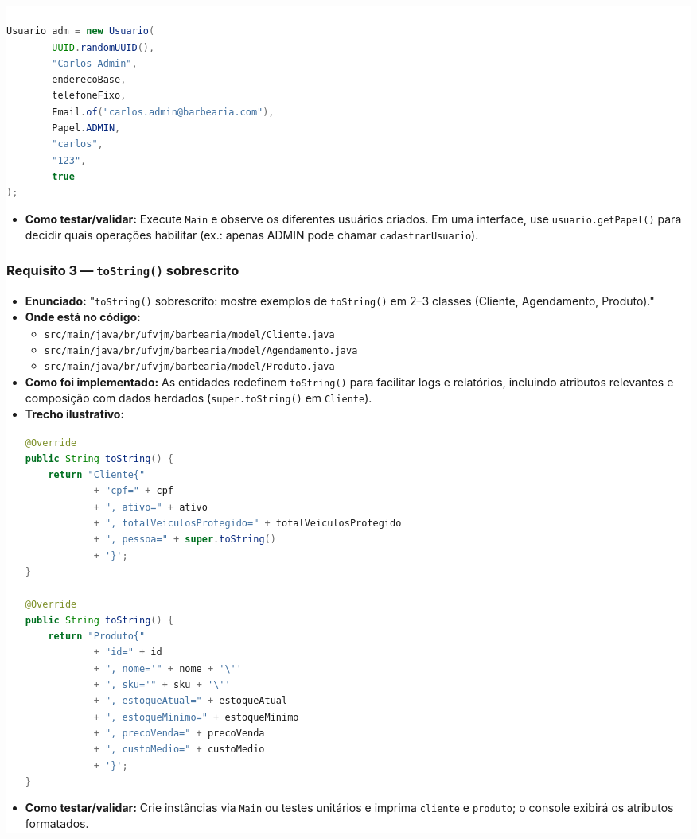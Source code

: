   ```java

  Usuario adm = new Usuario(
          UUID.randomUUID(),
          "Carlos Admin",
          enderecoBase,
          telefoneFixo,
          Email.of("carlos.admin@barbearia.com"),
          Papel.ADMIN,
          "carlos",
          "123",
          true
  );
  ```
- **Como testar/validar:** Execute `Main` e observe os diferentes usuários criados. Em uma interface, use `usuario.getPapel()` para decidir quais operações habilitar (ex.: apenas ADMIN pode chamar `cadastrarUsuario`).

### Requisito 3 — `toString()` sobrescrito
- **Enunciado:** "`toString()` sobrescrito: mostre exemplos de `toString()` em 2–3 classes (Cliente, Agendamento, Produto)."
- **Onde está no código:**
  - `src/main/java/br/ufvjm/barbearia/model/Cliente.java`
  - `src/main/java/br/ufvjm/barbearia/model/Agendamento.java`
  - `src/main/java/br/ufvjm/barbearia/model/Produto.java`
- **Como foi implementado:** As entidades redefinem `toString()` para facilitar logs e relatórios, incluindo atributos relevantes e composição com dados herdados (`super.toString()` em `Cliente`).
- **Trecho ilustrativo:**
  ```java
  @Override
  public String toString() {
      return "Cliente{"
              + "cpf=" + cpf
              + ", ativo=" + ativo
              + ", totalVeiculosProtegido=" + totalVeiculosProtegido
              + ", pessoa=" + super.toString()
              + '}';
  }

  @Override
  public String toString() {
      return "Produto{"
              + "id=" + id
              + ", nome='" + nome + '\''
              + ", sku='" + sku + '\''
              + ", estoqueAtual=" + estoqueAtual
              + ", estoqueMinimo=" + estoqueMinimo
              + ", precoVenda=" + precoVenda
              + ", custoMedio=" + custoMedio
              + '}';
  }
  ```
- **Como testar/validar:** Crie instâncias via `Main` ou testes unitários e imprima `cliente` e `produto`; o console exibirá os atributos formatados.
